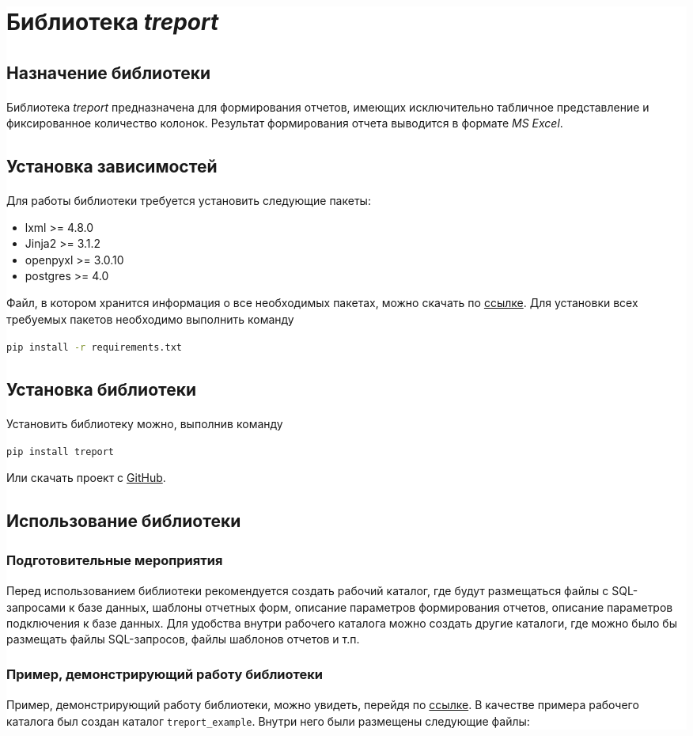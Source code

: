 # Библиотека _treport_

## Назначение библиотеки

Библиотека _treport_ предназначена для формирования отчетов, имеющих исключительно табличное представление 
и фиксированное количество колонок. Результат формирования отчета выводится в формате _MS Excel_.

## Установка зависимостей

Для работы библиотеки требуется установить следующие пакеты:

- lxml >= 4.8.0
- Jinja2 >= 3.1.2
- openpyxl >= 3.0.10
- postgres >= 4.0

Файл, в котором хранится информация о все необходимых пакетах, можно скачать по [ссылке](https://github.com/novikov-nsa/treport/blob/master/requirements.txt).
Для установки всех требуемых пакетов необходимо выполнить команду

```bash
pip install -r requirements.txt
```

## Установка библиотеки

Установить библиотеку можно, выполнив команду

```bash
pip install treport
```
Или скачать проект с [GitHub](https://github.com/novikov-nsa/treport).

## Использование библиотеки

### Подготовительные мероприятия

Перед использованием библиотеки рекомендуется создать рабочий каталог, где будут размещаться файлы с SQL-запросами
к базе данных, шаблоны отчетных форм, описание параметров формирования отчетов, описание параметров подключения
к базе данных. Для удобства внутри рабочего каталога можно создать другие каталоги, где можно было бы размещать файлы
SQL-запросов, файлы шаблонов отчетов и т.п.

### Пример, демонстрирующий работу библиотеки

Пример, демонстрирующий работу библиотеки, можно увидеть, перейдя по [ссылке](https://github.com/novikov-nsa/treport/tree/master/treport_example). 
В качестве примера рабочего каталога был создан каталог ```treport_example```. Внутри него были размещены следующие файлы:
